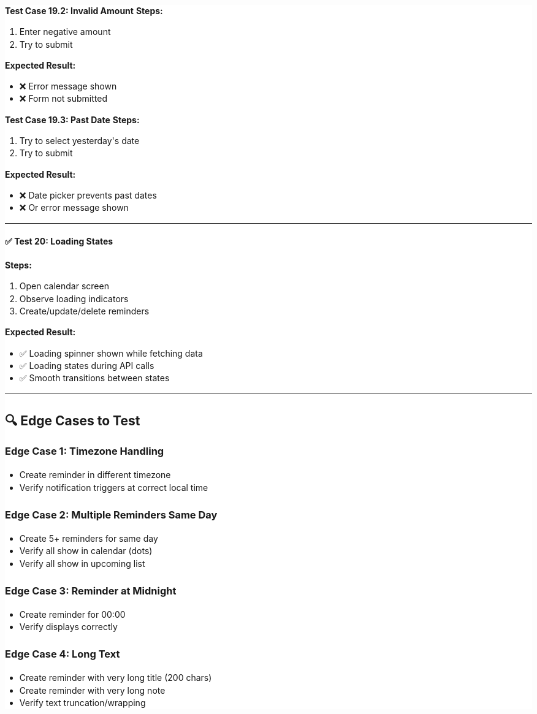 **Test Case 19.2: Invalid Amount**
**Steps:**
1. Enter negative amount
2. Try to submit

**Expected Result:**
- ❌ Error message shown
- ❌ Form not submitted

**Test Case 19.3: Past Date**
**Steps:**
1. Try to select yesterday's date
2. Try to submit

**Expected Result:**
- ❌ Date picker prevents past dates
- ❌ Or error message shown

---

#### ✅ Test 20: Loading States

**Steps:**
1. Open calendar screen
2. Observe loading indicators
3. Create/update/delete reminders

**Expected Result:**
- ✅ Loading spinner shown while fetching data
- ✅ Loading states during API calls
- ✅ Smooth transitions between states

---

## 🔍 Edge Cases to Test

### Edge Case 1: Timezone Handling
- Create reminder in different timezone
- Verify notification triggers at correct local time

### Edge Case 2: Multiple Reminders Same Day
- Create 5+ reminders for same day
- Verify all show in calendar (dots)
- Verify all show in upcoming list

### Edge Case 3: Reminder at Midnight
- Create reminder for 00:00
- Verify displays correctly

### Edge Case 4: Long Text
- Create reminder with very long title (200 chars)
- Create reminder with very long note
- Verify text truncation/wrapping
